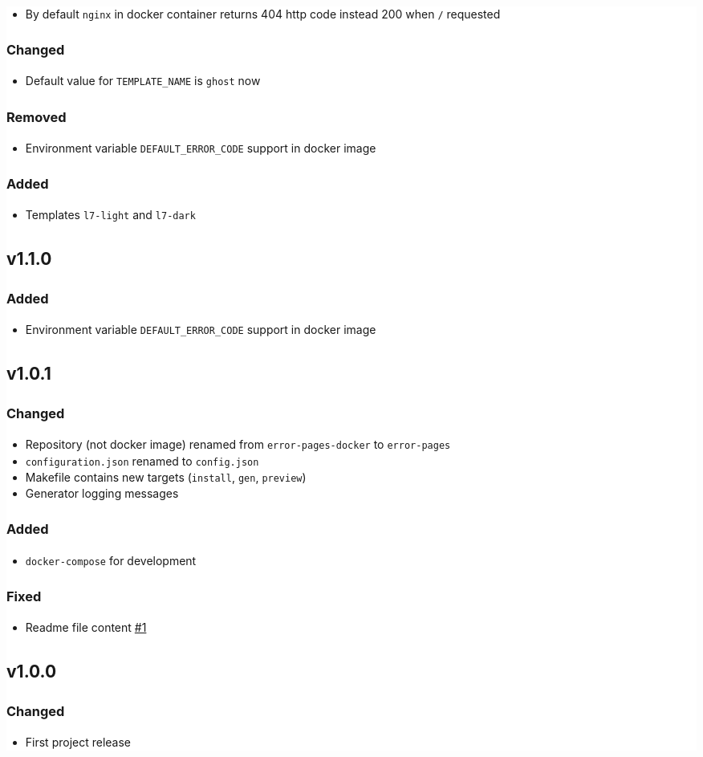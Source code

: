 - By default `nginx` in docker container returns 404 http code instead 200 when `/` requested

### Changed

- Default value for `TEMPLATE_NAME` is `ghost` now

### Removed

- Environment variable `DEFAULT_ERROR_CODE` support in docker image

### Added

- Templates `l7-light` and `l7-dark`

## v1.1.0

### Added

- Environment variable `DEFAULT_ERROR_CODE` support in docker image

## v1.0.1

### Changed

- Repository (not docker image) renamed from `error-pages-docker` to `error-pages`
- `configuration.json` renamed to `config.json`
- Makefile contains new targets (`install`, `gen`, `preview`)
- Generator logging messages

### Added

- `docker-compose` for development

### Fixed

- Readme file content [#1]

[#1]:https://github.com/tarampampam/error-pages/issues/1

## v1.0.0

### Changed

- First project release

[keepachangelog]:https://keepachangelog.com/en/1.0.0/
[semver]:https://semver.org/spec/v2.0.0.html
